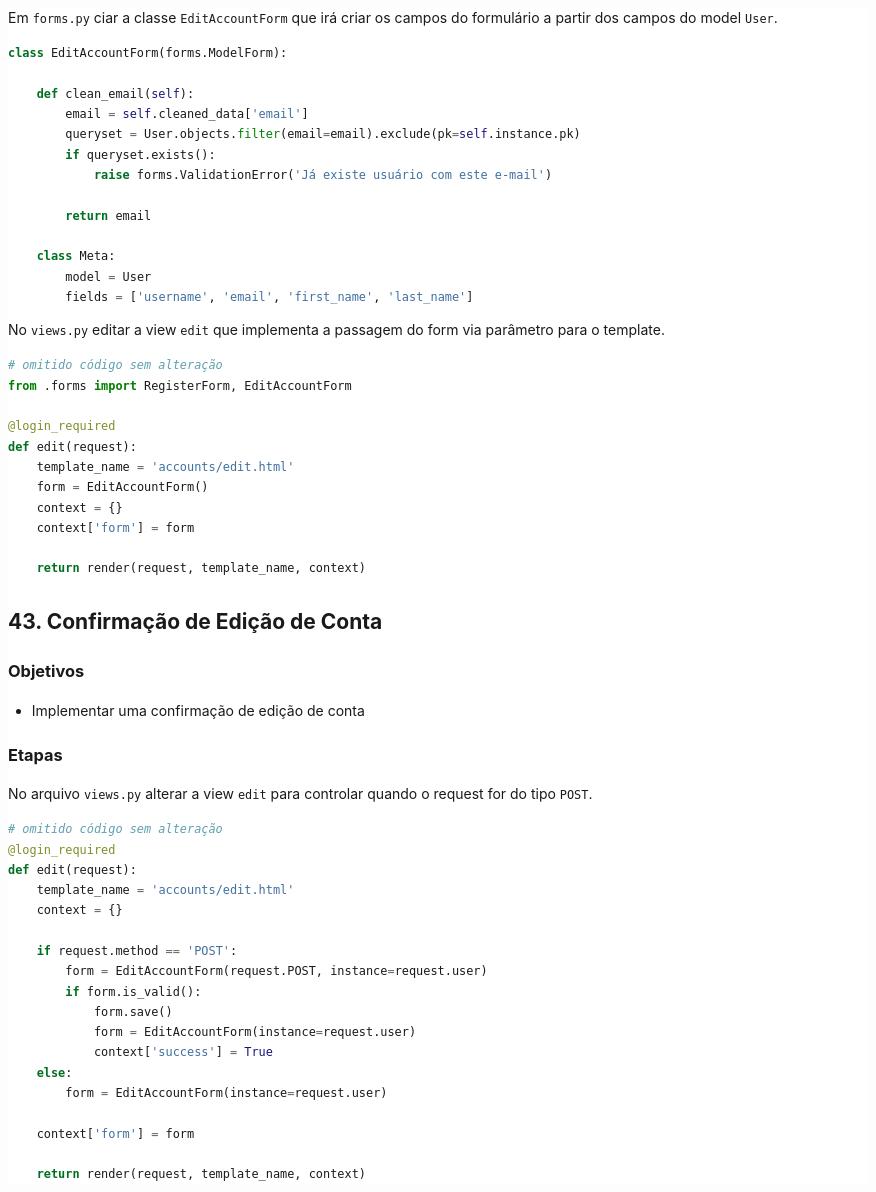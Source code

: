 Em ```forms.py``` ciar a classe ```EditAccountForm``` que irá criar os campos do formulário a partir dos campos do model ```User```.

```Python
class EditAccountForm(forms.ModelForm):

    def clean_email(self):
        email = self.cleaned_data['email']
        queryset = User.objects.filter(email=email).exclude(pk=self.instance.pk)
        if queryset.exists():
            raise forms.ValidationError('Já existe usuário com este e-mail')

        return email

    class Meta:
        model = User
        fields = ['username', 'email', 'first_name', 'last_name']
```

No ```views.py``` editar a view ```edit``` que implementa a passagem do form via parâmetro para o template.

```Python
# omitido código sem alteração
from .forms import RegisterForm, EditAccountForm

@login_required
def edit(request):
    template_name = 'accounts/edit.html'
    form = EditAccountForm()
    context = {}
    context['form'] = form

    return render(request, template_name, context)
```

## 43. Confirmação de Edição de Conta

### Objetivos

* Implementar uma confirmação de edição de conta

### Etapas

No arquivo ```views.py``` alterar a view ```edit``` para controlar quando o request for do tipo ```POST```.

```Python
# omitido código sem alteração
@login_required
def edit(request):
    template_name = 'accounts/edit.html'
    context = {}

    if request.method == 'POST':
        form = EditAccountForm(request.POST, instance=request.user)
        if form.is_valid():
            form.save()
            form = EditAccountForm(instance=request.user)
            context['success'] = True
    else:
        form = EditAccountForm(instance=request.user)

    context['form'] = form

    return render(request, template_name, context)
```